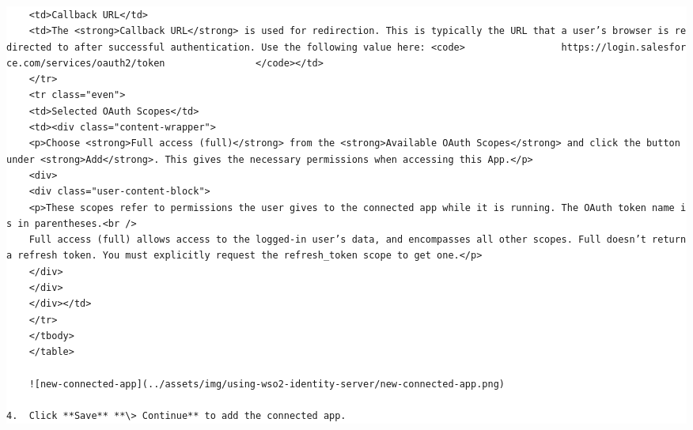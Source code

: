         <td>Callback URL</td>
        <td>The <strong>Callback URL</strong> is used for redirection. This is typically the URL that a user’s browser is redirected to after successful authentication. Use the following value here: <code>                 https://login.salesforce.com/services/oauth2/token                </code></td>
        </tr>
        <tr class="even">
        <td>Selected OAuth Scopes</td>
        <td><div class="content-wrapper">
        <p>Choose <strong>Full access (full)</strong> from the <strong>Available OAuth Scopes</strong> and click the button under <strong>Add</strong>. This gives the necessary permissions when accessing this App.</p>
        <div>
        <div class="user-content-block">
        <p>These scopes refer to permissions the user gives to the connected app while it is running. The OAuth token name is in parentheses.<br />
        Full access (full) allows access to the logged-in user’s data, and encompasses all other scopes. Full doesn’t return a refresh token. You must explicitly request the refresh_token scope to get one.</p>
        </div>
        </div>
        </div></td>
        </tr>
        </tbody>
        </table>

        ![new-connected-app](../assets/img/using-wso2-identity-server/new-connected-app.png) 

    4.  Click **Save** **\> Continue** to add the connected app.
